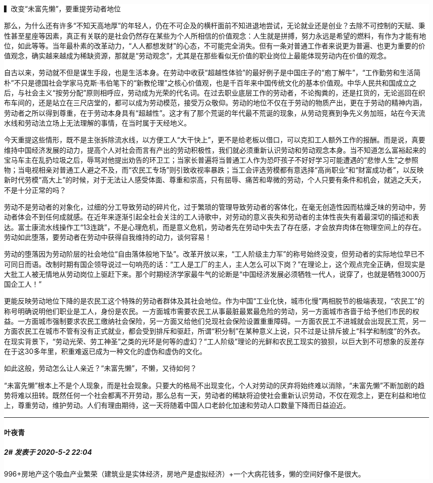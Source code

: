 


▍改变“未富先懒”，要重提劳动者地位




那么，为什么还有许多“不知天高地厚”的年轻人，仍在不可企及的横杆面前不知进退地尝试，无论就业还是创业？去除不可控制的天赋、秉性甚至星座等因素，真正有关联的是社会仍然存在某些为个人所相信的价值观念：人生就是拼搏，努力永远是希望的燃料，有作为才能有地位，如此等等。当年最朴素的改革动力，“人人都想发财”的心态，不可能完全消失。但有一条对普通工作者来说更为普遍、也更为重要的价值观念，确实越来越成为稀缺资源，那就是“劳动观念”，尤其是在那些看似无价值的职业岗位上最能体现劳动内在价值的观念。


自古以来，劳动就不但是谋生手段，也是生活本身。在劳动中收获“超越性体验”的最好例子是中国庄子的“庖丁解牛”，“工作勤劳和生活简朴”不只是德国社会学家马克斯·韦伯笔下的“新教伦理”之核心价值观，也是千百年来中国传统文化的基本价值观。中华人民共和国成立之后，与社会主义“按劳分配”原则相呼应，劳动成为光荣的代名词。在过去职业底层工作的劳动者，不论掏粪的，还是扛货的，无论巡回在织布车间的，还是站立在三尺店堂的，都可以成为劳动模范，接受万众敬仰。劳动的地位不仅在于劳动的物质产出，更在于劳动的精神内涵，劳动者之所以得到尊重，在于劳动本身具有“超越性”。这才有了那个荒诞的年代最不荒诞的现象，从劳动竞赛到争先义务加班，站在今天流水线和劳动法立场上无法理解的事情，在当时属于天经地义。






今天重提这些情形，既不是主张拆除流水线，以方便工人“大干快上”，更不是给老板以借口，可以克扣工人额外工作的报酬。而是说，真要维持中国经济发展的动力，提高个人对社会而言有产出的劳动积极性，我们就必须重新认识劳动和劳动观念本身。当不知道怎么富裕起来的宝马车主在乱扔垃圾之后，辱骂对他提出劝告的环卫工；当家长普遍将当普通工人作为恐吓孩子不好好学习可能遭遇的“悲惨人生”之参照物；当电视相亲对普通工人避之不及，而“农民工专场”则引致收视率暴跌；当工会评选劳模都有意选择“高尚职业”和“财富成功者”，以反映新时代劳模“高大上”的时候，对于无法让人感受体面、尊重和崇高，只有屈辱、痛苦和卑微的劳动，个人只要有条件和机会，就逃之夭夭，不是十分正常的吗？


劳动不是劳动者的对象化，过细的分工导致劳动的碎片化，过于繁琐的管理导致劳动者的客体化，在毫无创造性因而枯燥乏味的劳动中，劳动者体会不到任何成就感。在近年来逐渐引起全社会关注的工人诗歌中，对劳动的意义丧失和劳动者的主体性丧失有着最深切的描述和表达。富士康流水线操作工“13连跳”，不是心理危机，而是意义危机，劳动者先在劳动中失去了存在感，才会放弃肉体在物理空间上的存在。劳动如此堕落，要劳动者在劳动中获得自我维持的动力，谈何容易！


劳动的堕落因为劳动阶层的社会地位“自由落体般地下坠”。改革开放以来，“工人阶级主力军”的称号始终没变，但劳动者的实际地位早已不可同日而语。改制时期有国企领导说过一句响亮的话：“工人是工厂的主人，主人怎么可以下岗？”在理论上，这个观点完全正确，但现实是大批工人被无情地从劳动岗位上驱赶下来。那个时期经济学家最牛气的论断是“中国经济发展必须牺牲一代人，说穿了，也就是牺牲3000万国企工人！”


更能反映劳动地位下降的是农民工这个特殊的劳动者群体及其社会地位。作为中国“工业化快，城市化慢”两相脱节的极端表现，“农民工”的称号明确说明他们职业是工人，身份是农民。一方面城市需要农民工从事最脏最累最危险的劳动，另一方面城市吝啬于给予他们市民的权益。一方面城市强制要求农民工缴纳社会保险，另一方面又给他们兑现社会保险设置重重障碍。一方面农民工不进城就会出现民工荒，另一方面农民工在城市不管有没有正式就业，都会受到排斥和驱赶，所谓“积分制”在某种意义上说，只不过是让排斥披上“科学和制度”的外衣。在现实背景下，“劳动光荣、劳工神圣”之类的光环是何等的虚幻？“工人阶级”理论的光鲜和农民工现实的狼狈，以巨大到不可想象的反差存在于这30多年里，积重难返已成为一种文化的虚伪和虚伪的文化。



如此这般，劳动怎么让人亲近？“未富先懒”，不懒，又待如何？


“未富先懒”根本上不是个人现象，而是社会现象。只要大的格局不出现变化，个人对劳动的厌弃将始终难以消除，“未富先懒”不断加剧的趋势将难以扭转。既然任何一个社会都离不开劳动，那么总有一天，劳动者的稀缺将迫使社会重新认识劳动，不仅在观念上，更在利益和地位上，尊重劳动，维护劳动。人们有理由期待，这一天将随着中国人口老龄化加速和劳动人口数量下降而日益迫近。







-----

####  叶夜青  
##### 2#       发表于 2020-5-2 22:04




996+房地产这个吸血产业繁荣（建筑业是实体经济，房地产是虚拟经济）+一个大病花钱多，懒的空间好像不是很大。

